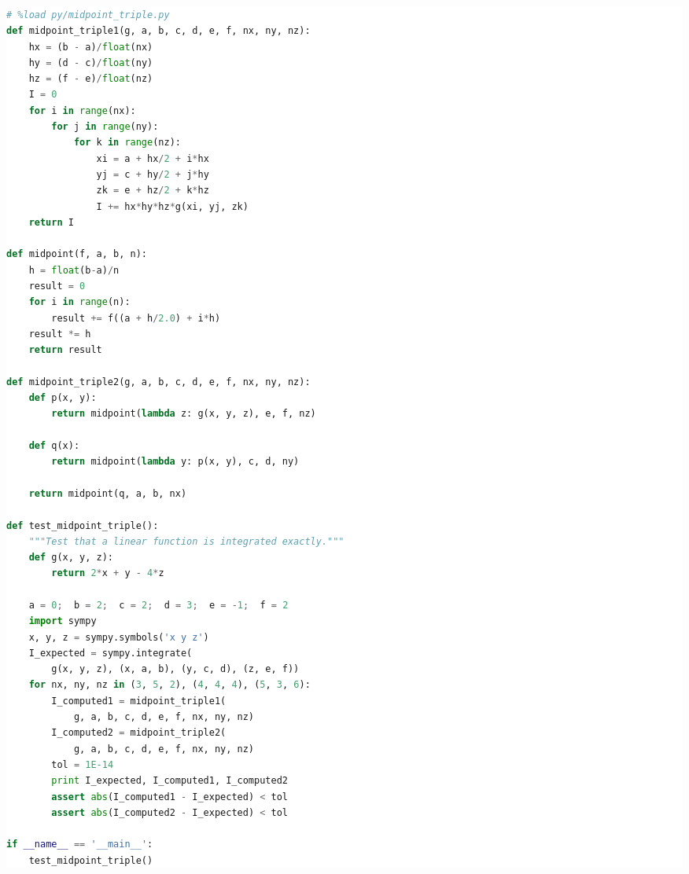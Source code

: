 
```python
# %load py/midpoint_triple.py
def midpoint_triple1(g, a, b, c, d, e, f, nx, ny, nz):
    hx = (b - a)/float(nx)
    hy = (d - c)/float(ny)
    hz = (f - e)/float(nz)
    I = 0
    for i in range(nx):
        for j in range(ny):
            for k in range(nz):
                xi = a + hx/2 + i*hx
                yj = c + hy/2 + j*hy
                zk = e + hz/2 + k*hz
                I += hx*hy*hz*g(xi, yj, zk)
    return I

def midpoint(f, a, b, n):
    h = float(b-a)/n
    result = 0
    for i in range(n):
        result += f((a + h/2.0) + i*h)
    result *= h
    return result

def midpoint_triple2(g, a, b, c, d, e, f, nx, ny, nz):
    def p(x, y):
        return midpoint(lambda z: g(x, y, z), e, f, nz)

    def q(x):
        return midpoint(lambda y: p(x, y), c, d, ny)

    return midpoint(q, a, b, nx)

def test_midpoint_triple():
    """Test that a linear function is integrated exactly."""
    def g(x, y, z):
        return 2*x + y - 4*z

    a = 0;  b = 2;  c = 2;  d = 3;  e = -1;  f = 2
    import sympy
    x, y, z = sympy.symbols('x y z')
    I_expected = sympy.integrate(
        g(x, y, z), (x, a, b), (y, c, d), (z, e, f))
    for nx, ny, nz in (3, 5, 2), (4, 4, 4), (5, 3, 6):
        I_computed1 = midpoint_triple1(
            g, a, b, c, d, e, f, nx, ny, nz)
        I_computed2 = midpoint_triple2(
            g, a, b, c, d, e, f, nx, ny, nz)
        tol = 1E-14
        print I_expected, I_computed1, I_computed2
        assert abs(I_computed1 - I_expected) < tol
        assert abs(I_computed2 - I_expected) < tol

if __name__ == '__main__':
    test_midpoint_triple()

```
